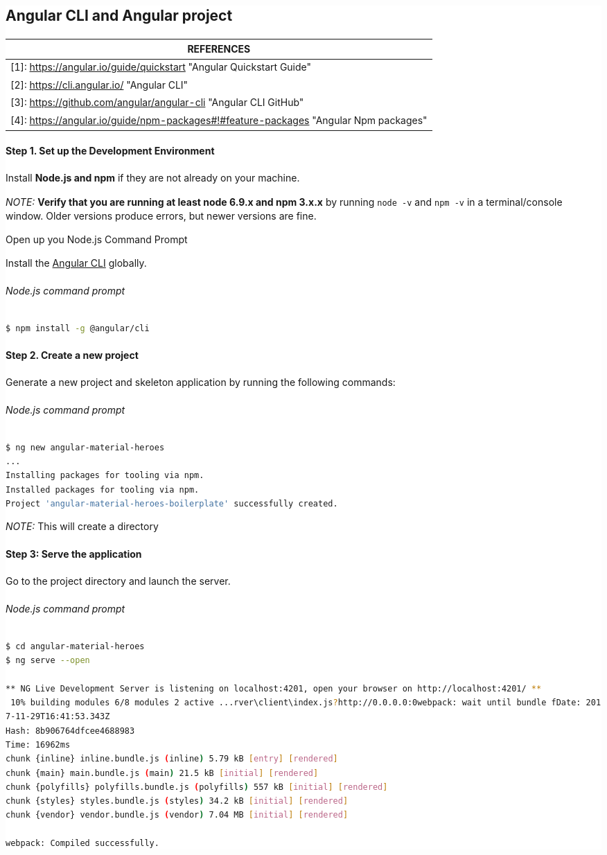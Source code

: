 ## Angular CLI and Angular project

| REFERENCES                               |
| ---------------------------------------- |
| [1]: https://angular.io/guide/quickstart "Angular Quickstart Guide" |
| [2]: https://cli.angular.io/ "Angular CLI" |
| [3]: https://github.com/angular/angular-cli "Angular CLI GitHub" |
| [4]: https://angular.io/guide/npm-packages#!#feature-packages "Angular Npm packages" |



#### Step 1. Set up the Development Environment

Install **Node.js and npm** if they are not already on your machine.

_NOTE:_ **Verify that you are running at least node 6.9.x and npm 3.x.x** by running `node -v` and `npm -v` in a terminal/console window. Older versions produce errors, but newer versions are fine.

Open up you Node.js Command Prompt 

Install the [Angular CLI](https://github.com/angular/angular-cli) globally.

###### Node.js command prompt

```bash
$ npm install -g @angular/cli
```

#### Step 2. Create a new project

Generate a new project and skeleton application by running the following commands:

###### Node.js command prompt

```bash
$ ng new angular-material-heroes
...
Installing packages for tooling via npm.
Installed packages for tooling via npm.
Project 'angular-material-heroes-boilerplate' successfully created.
```

_NOTE:_ This will create a directory 

#### Step 3: Serve the application

Go to the project directory and launch the server.

###### Node.js command prompt

```bash
$ cd angular-material-heroes
$ ng serve --open

** NG Live Development Server is listening on localhost:4201, open your browser on http://localhost:4201/ **
 10% building modules 6/8 modules 2 active ...rver\client\index.js?http://0.0.0.0:0webpack: wait until bundle fDate: 2017-11-29T16:41:53.343Z
Hash: 8b906764dfcee4688983
Time: 16962ms
chunk {inline} inline.bundle.js (inline) 5.79 kB [entry] [rendered]
chunk {main} main.bundle.js (main) 21.5 kB [initial] [rendered]
chunk {polyfills} polyfills.bundle.js (polyfills) 557 kB [initial] [rendered]
chunk {styles} styles.bundle.js (styles) 34.2 kB [initial] [rendered]
chunk {vendor} vendor.bundle.js (vendor) 7.04 MB [initial] [rendered]

webpack: Compiled successfully.
```